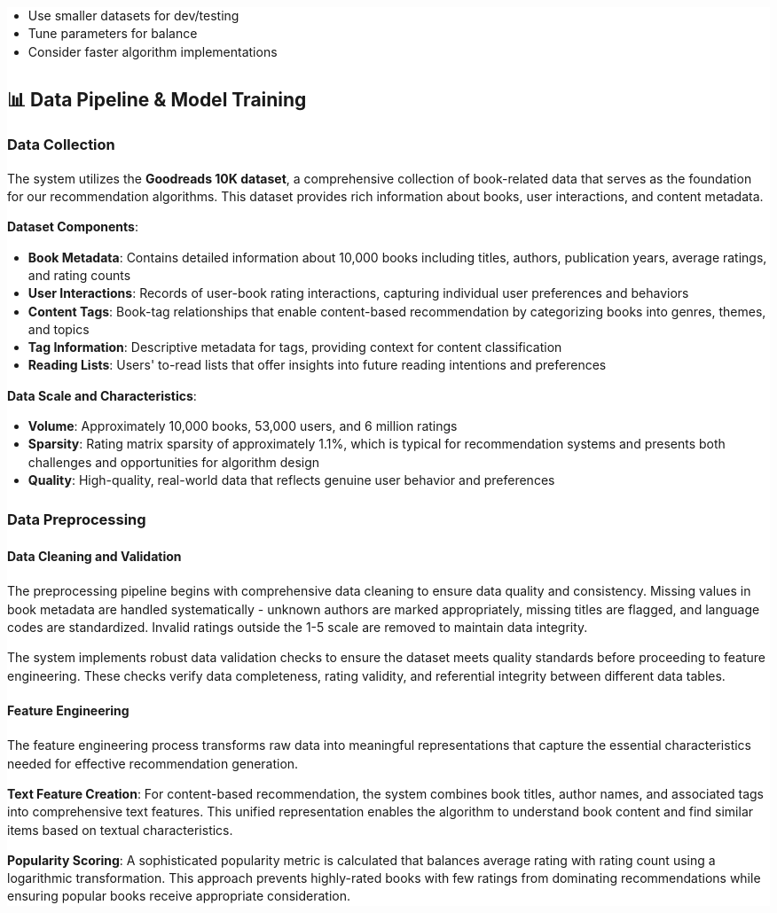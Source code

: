 * Use smaller datasets for dev/testing
* Tune parameters for balance
* Consider faster algorithm implementations

## 📊 Data Pipeline & Model Training

### Data Collection

The system utilizes the **Goodreads 10K dataset**, a comprehensive collection of book-related data that serves as the foundation for our recommendation algorithms. This dataset provides rich information about books, user interactions, and content metadata.

**Dataset Components**:
- **Book Metadata**: Contains detailed information about 10,000 books including titles, authors, publication years, average ratings, and rating counts
- **User Interactions**: Records of user-book rating interactions, capturing individual user preferences and behaviors
- **Content Tags**: Book-tag relationships that enable content-based recommendation by categorizing books into genres, themes, and topics
- **Tag Information**: Descriptive metadata for tags, providing context for content classification
- **Reading Lists**: Users' to-read lists that offer insights into future reading intentions and preferences

**Data Scale and Characteristics**:
- **Volume**: Approximately 10,000 books, 53,000 users, and 6 million ratings
- **Sparsity**: Rating matrix sparsity of approximately 1.1%, which is typical for recommendation systems and presents both challenges and opportunities for algorithm design
- **Quality**: High-quality, real-world data that reflects genuine user behavior and preferences

### Data Preprocessing

#### Data Cleaning and Validation

The preprocessing pipeline begins with comprehensive data cleaning to ensure data quality and consistency. Missing values in book metadata are handled systematically - unknown authors are marked appropriately, missing titles are flagged, and language codes are standardized. Invalid ratings outside the 1-5 scale are removed to maintain data integrity.

The system implements robust data validation checks to ensure the dataset meets quality standards before proceeding to feature engineering. These checks verify data completeness, rating validity, and referential integrity between different data tables.

#### Feature Engineering

The feature engineering process transforms raw data into meaningful representations that capture the essential characteristics needed for effective recommendation generation.

**Text Feature Creation**: For content-based recommendation, the system combines book titles, author names, and associated tags into comprehensive text features. This unified representation enables the algorithm to understand book content and find similar items based on textual characteristics.

**Popularity Scoring**: A sophisticated popularity metric is calculated that balances average rating with rating count using a logarithmic transformation. This approach prevents highly-rated books with few ratings from dominating recommendations while ensuring popular books receive appropriate consideration.
